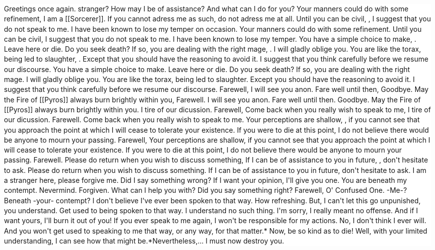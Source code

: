 Greetings once again. 
stranger? 
How may I be of assistance? 
And what can I do for you? 
Your manners could do with some refinement, 
I am a [[Sorcerer]]. If you cannot adress me as such, do not adress me at all. 
Until you can be civil, 
, I suggest that you do not speak to me. I have been known to lose my temper on occasion.
Your manners could do with some refinement. 
Until you can be civil, I suggest that you do not speak to me. I have been known to lose my temper. 
You have a simple choice to make, 
. Leave here or die.
Do you seek death? If so, you are dealing with the right mage, 
. I will gladly oblige you.
You are like the torax, being led to slaughter, 
. Except that you should have the reasoning to avoid it. I suggest that you think carefully before we resume our discourse.
You have a simple choice to make. Leave here or die. 
Do you seek death? If so, you are dealing with the right mage. I will gladly oblige you. 
You are like the torax, being led to slaughter. Except you should have the reasoning to avoid it. I suggest that you think carefully before we resume our discourse. 
Farewell, 
I will see you anon. Fare well until then, 
Goodbye. May the Fire of [[Pyros]] always burn brightly within you, 
Farewell. 
I will see you anon. Fare well until then. 
Goodbye. May the Fire of [[Pyros]] always burn brightly within you. 
I tire of our dicussion. Farewell, 
Come back when you really wish to speak to me, 
I tire of our dicussion. Farewell. 
Come back when you really wish to speak to me. 
Your perceptions are shallow, 
, if you cannot see that you approach the point at which I will cease to tolerate your existence.
If you were to die at this point, I do not believe there would be anyone to mourn your passing. Farewell, 
Your perceptions are shallow, if you cannot see that you approach the point at which I will cease to tolerate your existence. 
If you were to die at this point, I do not believe there would be anyone to mourn your passing. Farewell. 
Please do return when you wish to discuss something, 
If I can be of assistance to you in future, 
, don't hesitate to ask.
Please do return when you wish to discuss something. 
If I can be of assistance to you in future, don't hesitate to ask. 
I am a stranger here, please forgive me. 
Did I say something wrong? 
If I want your opinion, I'll give you one. 
You are beneath my contempt. 
Nevermind. 
Forgiven. What can I help you with? 
Did you say something right? Farewell, O' Confused One. 
-Me-? Beneath -your- contempt? I don't believe I've ever been spoken to that way. How refreshing. But, I can't let this go unpunished, you understand. 
Get used to being spoken to that way. 
I understand no such thing. 
I'm sorry, I really meant no offense. 
And if I want yours, I'll burn it out of you! If you ever speak to me again, I won't be responsible for my actions. 
No, I don't think I ever will. And you won't get used to speaking to me that way, or any way, for that matter.* Now, be so kind as to die! 
Well, with your limited understanding, I can see how that might be.*Nevertheless,... I must now destroy you. 